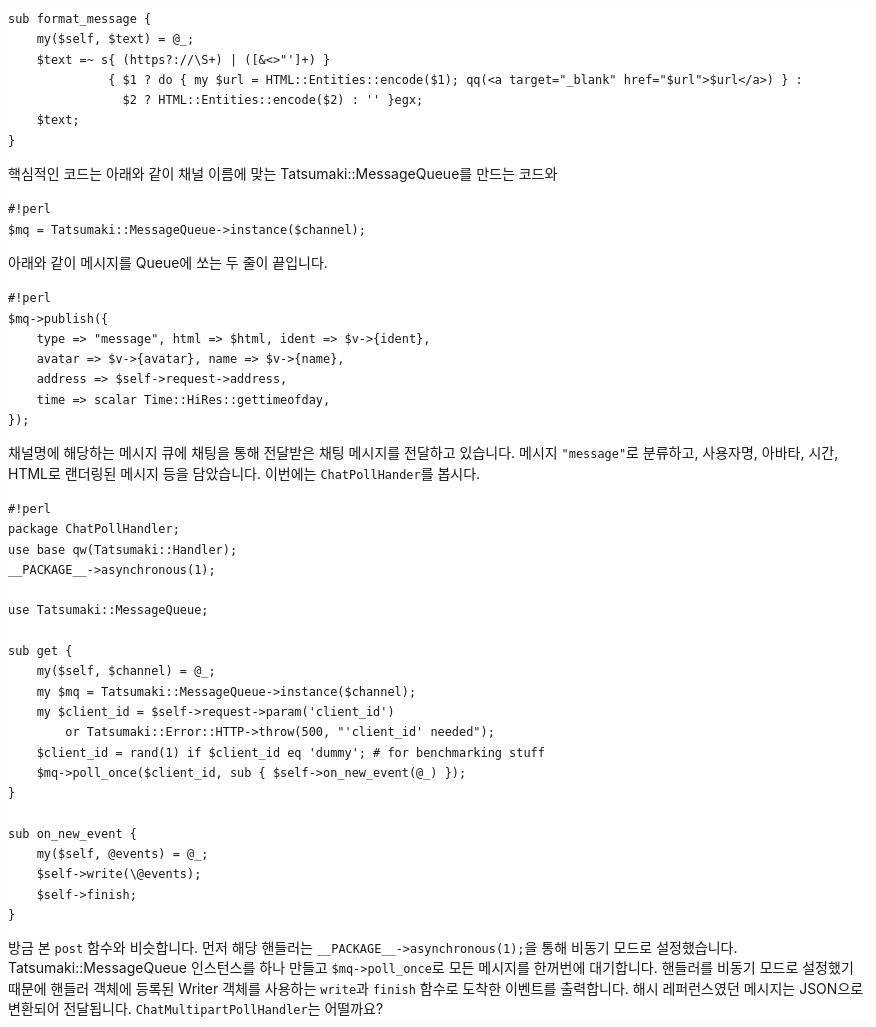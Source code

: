     sub format_message {
        my($self, $text) = @_;
        $text =~ s{ (https?://\S+) | ([&<>"']+) }
                  { $1 ? do { my $url = HTML::Entities::encode($1); qq(<a target="_blank" href="$url">$url</a>) } :
                    $2 ? HTML::Entities::encode($2) : '' }egx;
        $text;
    }

핵심적인 코드는 아래와 같이 채널 이름에 맞는 Tatsumaki::MessageQueue를 만드는 코드와

    #!perl
    $mq = Tatsumaki::MessageQueue->instance($channel);
    
아래와 같이 메시지를 Queue에 쏘는 두 줄이 끝입니다.

    #!perl
    $mq->publish({
        type => "message", html => $html, ident => $v->{ident},
        avatar => $v->{avatar}, name => $v->{name},
        address => $self->request->address,
        time => scalar Time::HiRes::gettimeofday,
    });

채널명에 해당하는 메시지 큐에 채팅을 통해 전달받은 채팅 메시지를 전달하고 있습니다.
메시지 `"message"`로 분류하고, 사용자명, 아바타, 시간, HTML로 랜더링된 메시지 등을 담았습니다.
이번에는 `ChatPollHander`를 봅시다.

    #!perl
    package ChatPollHandler;
    use base qw(Tatsumaki::Handler);
    __PACKAGE__->asynchronous(1);
    
    use Tatsumaki::MessageQueue;
    
    sub get {
        my($self, $channel) = @_;
        my $mq = Tatsumaki::MessageQueue->instance($channel);
        my $client_id = $self->request->param('client_id')
            or Tatsumaki::Error::HTTP->throw(500, "'client_id' needed");
        $client_id = rand(1) if $client_id eq 'dummy'; # for benchmarking stuff
        $mq->poll_once($client_id, sub { $self->on_new_event(@_) });
    }
    
    sub on_new_event {
        my($self, @events) = @_;
        $self->write(\@events);
        $self->finish;
    }

방금 본 `post` 함수와 비슷합니다.
먼저 해당 핸들러는 `__PACKAGE__->asynchronous(1);`을 통해 비동기 모드로 설정했습니다.
Tatsumaki::MessageQueue 인스턴스를 하나 만들고 `$mq->poll_once`로 모든 메시지를 한꺼번에 대기합니다. 
핸들러를 비동기 모드로 설정했기 때문에 핸들러 객체에 등록된 Writer 객체를 사용하는
`write`과 `finish` 함수로 도착한 이벤트를 출력합니다. 해시 레퍼런스였던 메시지는 JSON으로 변환되어 전달됩니다.
`ChatMultipartPollHandler`는 어떨까요?


[img-01]: 2011-12-19-1.png
[twitter-luzluna]: http://twitter.com/luzluna
[tatsumaki-slideshare]: http://www.slideshare.net/miyagawa/tatsumaki
[tatsumaki-github]: https://github.com/miyagawa/Tatsumaki
[plackperl]: http://plackperl.org/
[cpan-tatsumaki]: http://search.cpan.org/perldoc?Tatsumaki
[cpan-plackup]: http://search.cpan.org/perldoc?plackup
[cpan-twiggy]: http://search.cpan.org/perldoc?Twiggy
[cpan-author-miyagawa]: http://search.cpan.org/~miyagawa/
[python-tornado]: http://www.tornadoweb.org/
[wiki-larry-wall]: http://en.wikipedia.org/wiki/Larry_Wall